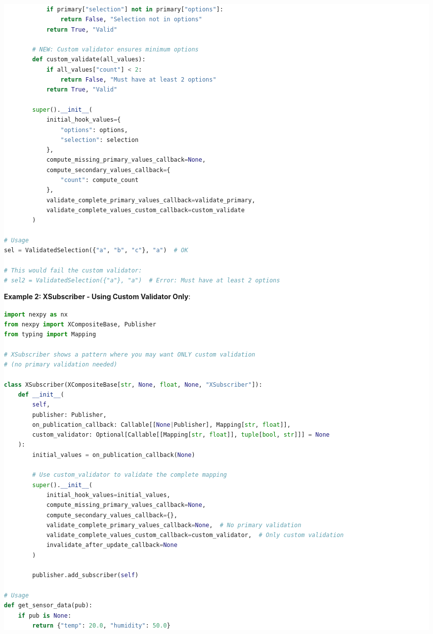 ```python
            if primary["selection"] not in primary["options"]:
                return False, "Selection not in options"
            return True, "Valid"
        
        # NEW: Custom validator ensures minimum options
        def custom_validate(all_values):
            if all_values["count"] < 2:
                return False, "Must have at least 2 options"
            return True, "Valid"
        
        super().__init__(
            initial_hook_values={
                "options": options,
                "selection": selection
            },
            compute_missing_primary_values_callback=None,
            compute_secondary_values_callback={
                "count": compute_count
            },
            validate_complete_primary_values_callback=validate_primary,
            validate_complete_values_custom_callback=custom_validate
        )

# Usage
sel = ValidatedSelection({"a", "b", "c"}, "a")  # OK

# This would fail the custom validator:
# sel2 = ValidatedSelection({"a"}, "a")  # Error: Must have at least 2 options
```

**Example 2: XSubscriber - Using Custom Validator Only**:
```python
import nexpy as nx
from nexpy import XCompositeBase, Publisher
from typing import Mapping

# XSubscriber shows a pattern where you may want ONLY custom validation
# (no primary validation needed)

class XSubscriber(XCompositeBase[str, None, float, None, "XSubscriber"]):
    def __init__(
        self,
        publisher: Publisher,
        on_publication_callback: Callable[[None|Publisher], Mapping[str, float]],
        custom_validator: Optional[Callable[[Mapping[str, float]], tuple[bool, str]]] = None
    ):
        initial_values = on_publication_callback(None)
        
        # Use custom_validator to validate the complete mapping
        super().__init__(
            initial_hook_values=initial_values,
            compute_missing_primary_values_callback=None,
            compute_secondary_values_callback={},
            validate_complete_primary_values_callback=None,  # No primary validation
            validate_complete_values_custom_callback=custom_validator,  # Only custom validation
            invalidate_after_update_callback=None
        )
        
        publisher.add_subscriber(self)

# Usage
def get_sensor_data(pub):
    if pub is None:
        return {"temp": 20.0, "humidity": 50.0}
```